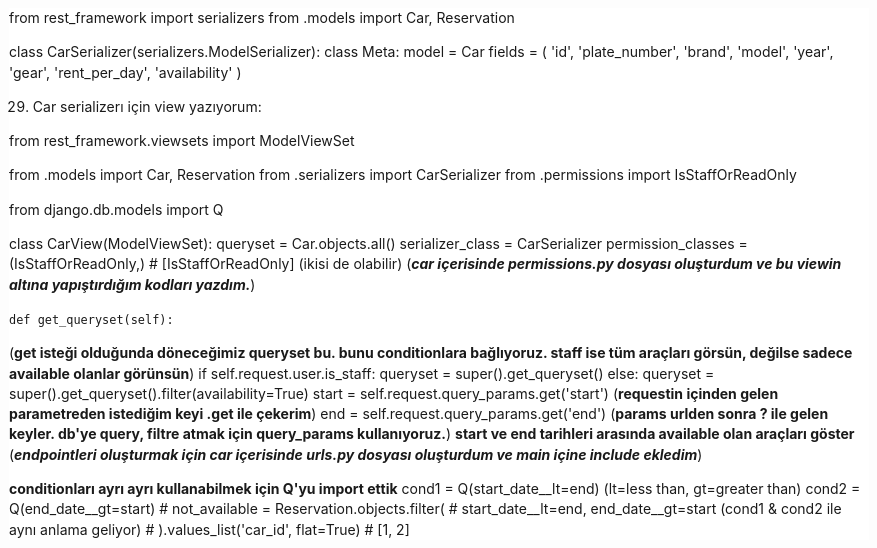 from rest_framework import serializers
from .models import Car, Reservation


class CarSerializer(serializers.ModelSerializer):
    class Meta:
        model = Car
        fields = (
            'id',
            'plate_number',
            'brand',
            'model',
            'year',
            'gear',
            'rent_per_day',
            'availability'
        )

29. Car serializerı için view yazıyorum:

from rest_framework.viewsets import ModelViewSet

from .models import Car, Reservation
from .serializers import CarSerializer
from .permissions import IsStaffOrReadOnly

from django.db.models import Q


class CarView(ModelViewSet):
    queryset = Car.objects.all()
    serializer_class = CarSerializer
    permission_classes = (IsStaffOrReadOnly,)  # [IsStaffOrReadOnly] (ikisi de olabilir)
    (***car içerisinde permissions.py dosyası oluşturdum ve bu viewin altına yapıştırdığım kodları yazdım.***)

    def get_queryset(self): 
(**get isteği olduğunda döneceğimiz queryset bu. bunu conditionlara bağlıyoruz. staff ise tüm araçları görsün, değilse sadece available olanlar görünsün**)
        if self.request.user.is_staff:
            queryset = super().get_queryset()
        else:
            queryset = super().get_queryset().filter(availability=True)
        start = self.request.query_params.get('start')
(**requestin içinden gelen parametreden istediğim keyi .get ile çekerim**)
        end = self.request.query_params.get('end') 
(**params urlden sonra ? ile gelen keyler. db'ye query, filtre atmak için query_params kullanıyoruz.**)
**start ve end tarihleri arasında available olan araçları göster**
(***endpointleri oluşturmak için car içerisinde urls.py dosyası oluşturdum ve main içine include ekledim***)

**conditionları ayrı ayrı kullanabilmek için Q'yu import ettik**
        cond1 = Q(start_date__lt=end) (lt=less than, gt=greater than)
        cond2 = Q(end_date__gt=start)
        # not_available = Reservation.objects.filter(
        #     start_date__lt=end, end_date__gt=start (cond1 & cond2 ile aynı anlama geliyor)
        # ).values_list('car_id', flat=True)  # [1, 2]
